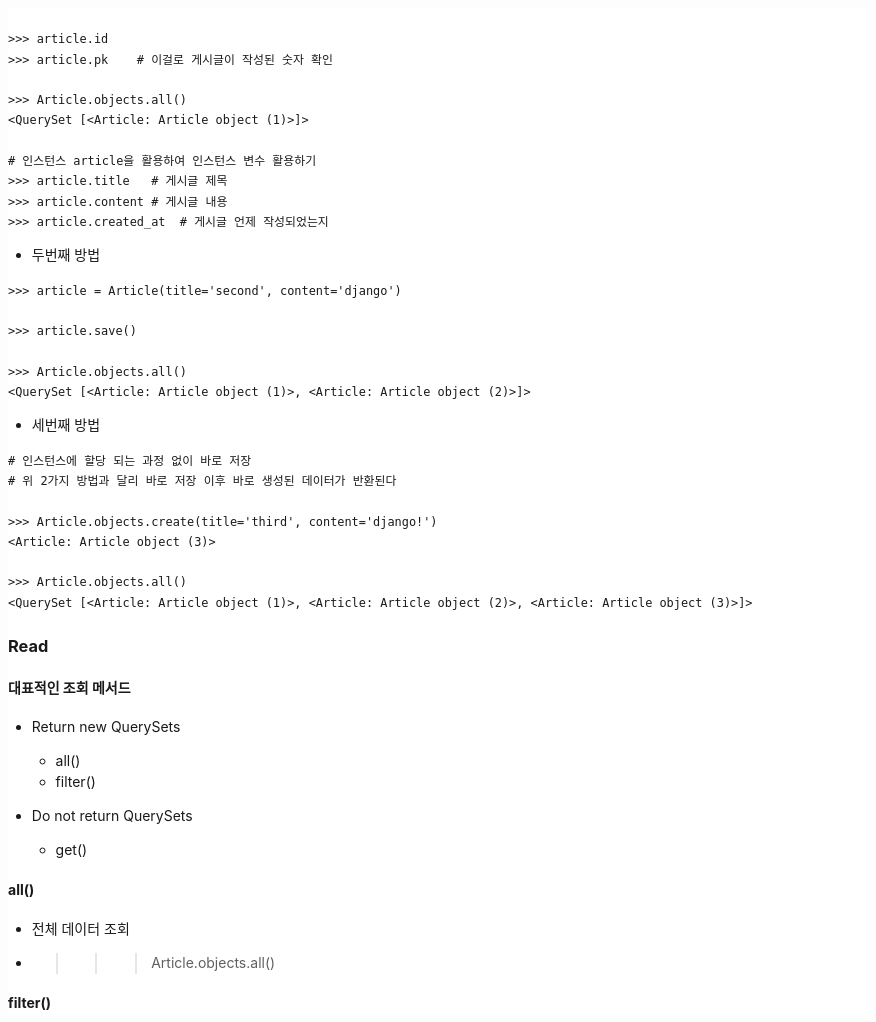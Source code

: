 ```shell

>>> article.id
>>> article.pk    # 이걸로 게시글이 작성된 숫자 확인

>>> Article.objects.all()
<QuerySet [<Article: Article object (1)>]>

# 인스턴스 article을 활용하여 인스턴스 변수 활용하기
>>> article.title   # 게시글 제목
>>> article.content # 게시글 내용
>>> article.created_at  # 게시글 언제 작성되었는지
```

- 두번째 방법

```shell
>>> article = Article(title='second', content='django')

>>> article.save()

>>> Article.objects.all()
<QuerySet [<Article: Article object (1)>, <Article: Article object (2)>]>
```

- 세번째 방법

```shell
# 인스턴스에 할당 되는 과정 없이 바로 저장
# 위 2가지 방법과 달리 바로 저장 이후 바로 생성된 데이터가 반환된다

>>> Article.objects.create(title='third', content='django!')
<Article: Article object (3)>

>>> Article.objects.all()
<QuerySet [<Article: Article object (1)>, <Article: Article object (2)>, <Article: Article object (3)>]>
```

### Read

#### 대표적인 조회 메서드

- Return new QuerySets
  - all()
  - filter()

- Do not return QuerySets
  - get()

#### all()

- 전체 데이터 조회
- >>> Article.objects.all()

#### filter()
